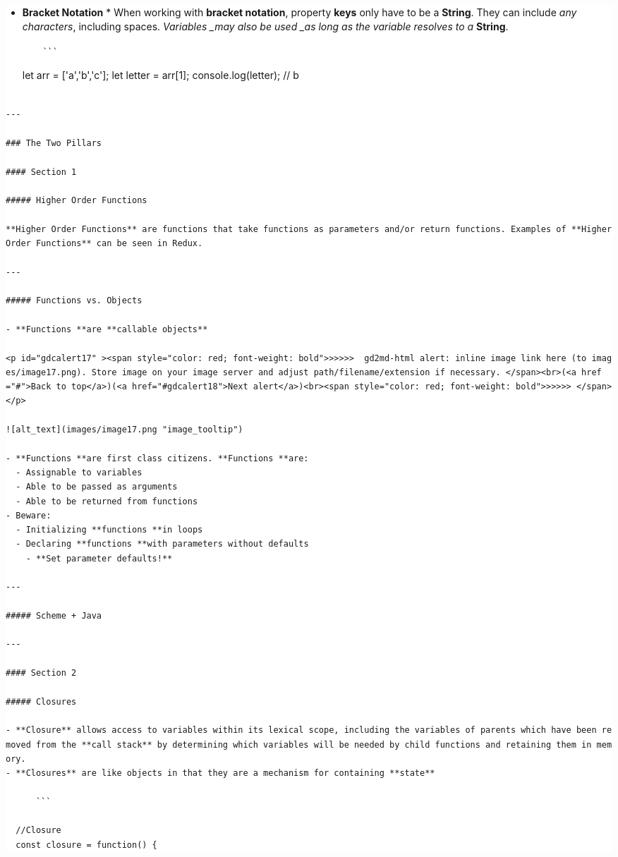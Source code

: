 - **Bracket Notation** \* When working with **bracket notation**, property **keys** only have to be a **String**. They can include _any characters_, including spaces. _Variables \_may also be used \_as long as the variable resolves to a_ **String**.

          ```

  let arr = ['a','b','c'];
  let letter = arr[1];
  console.log(letter);
  // b

````

---

### The Two Pillars

#### Section 1

##### Higher Order Functions

**Higher Order Functions** are functions that take functions as parameters and/or return functions. Examples of **Higher Order Functions** can be seen in Redux.

---

##### Functions vs. Objects

- **Functions **are **callable objects**

<p id="gdcalert17" ><span style="color: red; font-weight: bold">>>>>>  gd2md-html alert: inline image link here (to images/image17.png). Store image on your image server and adjust path/filename/extension if necessary. </span><br>(<a href="#">Back to top</a>)(<a href="#gdcalert18">Next alert</a>)<br><span style="color: red; font-weight: bold">>>>>> </span></p>

![alt_text](images/image17.png "image_tooltip")

- **Functions **are first class citizens. **Functions **are:
  - Assignable to variables
  - Able to be passed as arguments
  - Able to be returned from functions
- Beware:
  - Initializing **functions **in loops
  - Declaring **functions **with parameters without defaults
    - **Set parameter defaults!**

---

##### Scheme + Java

---

#### Section 2

##### Closures

- **Closure** allows access to variables within its lexical scope, including the variables of parents which have been removed from the **call stack** by determining which variables will be needed by child functions and retaining them in memory.
- **Closures** are like objects in that they are a mechanism for containing **state**

      ```

  //Closure
  const closure = function() {
````